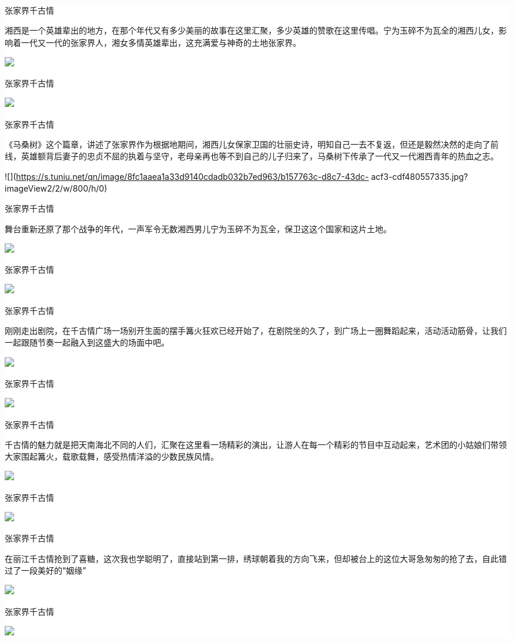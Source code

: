 张家界千古情

湘西是一个英雄辈出的地方，在那个年代又有多少美丽的故事在这里汇聚，多少英雄的赞歌在这里传唱。宁为玉碎不为瓦全的湘西儿女，影响着一代又一代的张家界人，湘女多情英雄辈出，这充满爱与神奇的土地张家界。

![](https://s.tuniu.net/qn/image/8fc1aaea1a33d9140cdadb032b7ed963/a28e56db-9cf0-411d-e3e6-d831b10f883c.jpg?imageView2/2/w/800/h/0)

张家界千古情

![](https://s.tuniu.net/qn/image/8fc1aaea1a33d9140cdadb032b7ed963/da3efd0d-33b2-41b1-e45d-62f79e9e84ee.jpg?imageView2/2/w/800/h/0)

张家界千古情

《马桑树》这个篇章，讲述了张家界作为根据地期间，湘西儿女保家卫国的壮丽史诗，明知自己一去不复返，但还是毅然决然的走向了前线，英雄额背后妻子的忠贞不屈的执着与坚守，老母亲再也等不到自己的儿子归来了，马桑树下传承了一代又一代湘西青年的热血之志。

![](https://s.tuniu.net/qn/image/8fc1aaea1a33d9140cdadb032b7ed963/b157763c-d8c7-43dc-
acf3-cdf480557335.jpg?imageView2/2/w/800/h/0)

张家界千古情

舞台重新还原了那个战争的年代，一声军令无数湘西男儿宁为玉碎不为瓦全，保卫这这个国家和这片土地。

![](https://s.tuniu.net/qn/image/8fc1aaea1a33d9140cdadb032b7ed963/bf8b1583-d891-45d7-f738-3aae0e657329.jpg?imageView2/2/w/800/h/0)

张家界千古情

![](https://s.tuniu.net/qn/image/8fc1aaea1a33d9140cdadb032b7ed963/f74caf60-50eb-4ed1-ad06-bf763f55a8de.jpg?imageView2/2/w/800/h/0)

张家界千古情

刚刚走出剧院，在千古情广场一场别开生面的摆手篝火狂欢已经开始了，在剧院坐的久了，到广场上一圈舞蹈起来，活动活动筋骨，让我们一起跟随节奏一起融入到这盛大的场面中吧。

![](https://s.tuniu.net/qn/image/8fc1aaea1a33d9140cdadb032b7ed963/aeb8e91c-0b1f-45d7-f73d-89e233a9185d.jpg?imageView2/2/w/800/h/0)

张家界千古情

![](https://s.tuniu.net/qn/image/8fc1aaea1a33d9140cdadb032b7ed963/30dad192-5e02-4d7c-f630-14c5194069d8.jpg?imageView2/2/w/800/h/0)

张家界千古情

千古情的魅力就是把天南海北不同的人们，汇聚在这里看一场精彩的演出，让游人在每一个精彩的节目中互动起来，艺术团的小姑娘们带领大家围起篝火，载歌载舞，感受热情洋溢的少数民族风情。

![](https://s.tuniu.net/qn/image/8fc1aaea1a33d9140cdadb032b7ed963/2a7f0704-d71d-499a-f646-848fa31327ab.jpg?imageView2/2/w/800/h/0)

张家界千古情

![](https://s.tuniu.net/qn/image/8fc1aaea1a33d9140cdadb032b7ed963/916e5b3b-93ad-445b-8515-ff8888edc4bb.jpg?imageView2/2/w/800/h/0)

张家界千古情

在丽江千古情抢到了喜糖，这次我也学聪明了，直接站到第一排，绣球朝着我的方向飞来，但却被台上的这位大哥急匆匆的抢了去，自此错过了一段美好的“姻缘”

![](https://s.tuniu.net/qn/image/8fc1aaea1a33d9140cdadb032b7ed963/e2d3b2a6-4e83-4beb-e973-137ab1250802.jpg?imageView2/2/w/800/h/0)

张家界千古情

![](https://s.tuniu.net/qn/image/8fc1aaea1a33d9140cdadb032b7ed963/ee97e646-750c-45b9-e226-0043ea76dc5a.jpg?imageView2/2/w/800/h/0)
